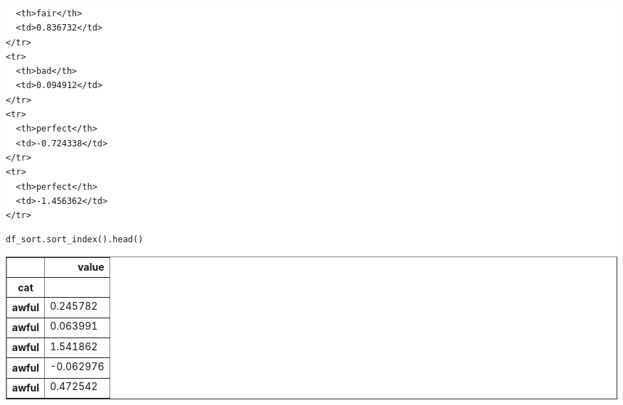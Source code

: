      <th>fair</th>
      <td>0.836732</td>
    </tr>
    <tr>
      <th>bad</th>
      <td>0.094912</td>
    </tr>
    <tr>
      <th>perfect</th>
      <td>-0.724338</td>
    </tr>
    <tr>
      <th>perfect</th>
      <td>-1.456362</td>
    </tr>
  </tbody>
</table>

</div>



```python
df_sort.sort_index().head()

```




<div>


<table border="1" class="dataframe">
  <thead>
    <tr style="text-align: right;">
      <th></th>
      <th>value</th>
    </tr>
    <tr>
      <th>cat</th>
      <th></th>
    </tr>
  </thead>
  <tbody>
    <tr>
      <th>awful</th>
      <td>0.245782</td>
    </tr>
    <tr>
      <th>awful</th>
      <td>0.063991</td>
    </tr>
    <tr>
      <th>awful</th>
      <td>1.541862</td>
    </tr>
    <tr>
      <th>awful</th>
      <td>-0.062976</td>
    </tr>
    <tr>
      <th>awful</th>
      <td>0.472542</td>
    </tr>
  </tbody>
</table>

